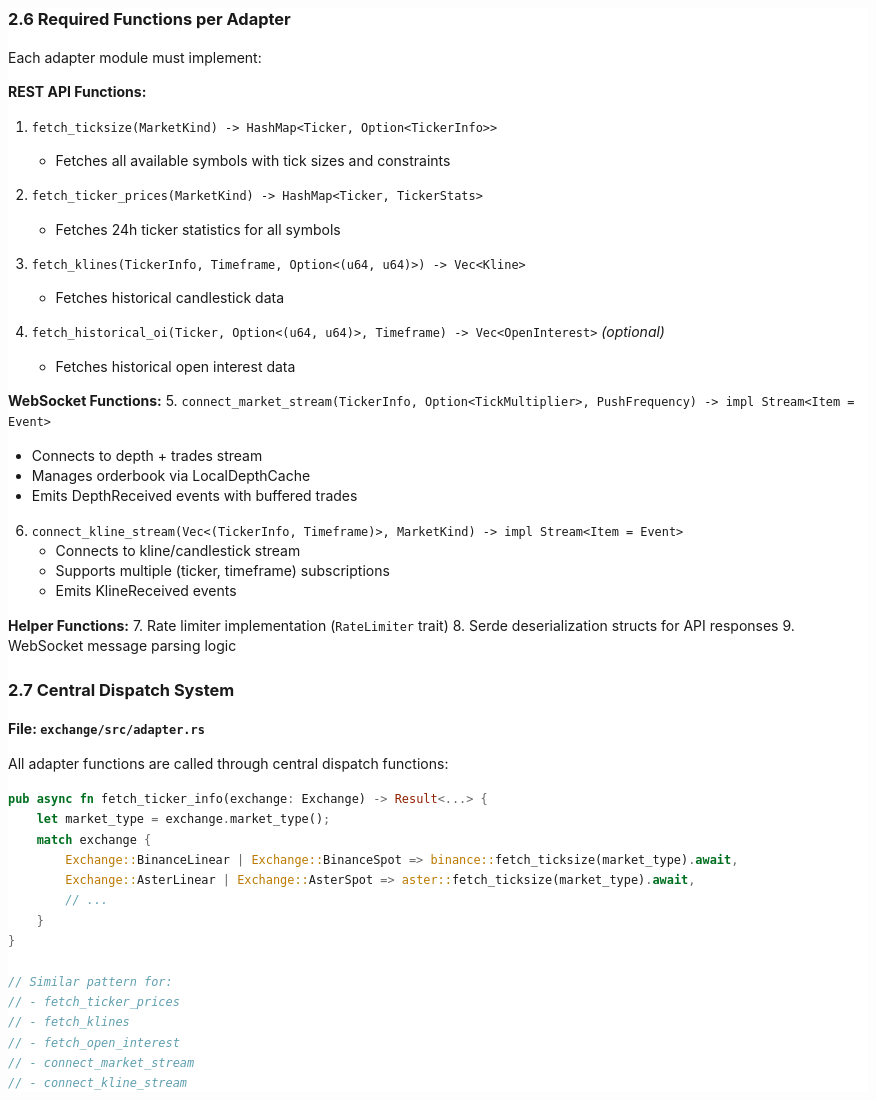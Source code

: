 ```rust
```

### 2.6 Required Functions per Adapter

Each adapter module must implement:

**REST API Functions:**
1. `fetch_ticksize(MarketKind) -> HashMap<Ticker, Option<TickerInfo>>`
   - Fetches all available symbols with tick sizes and constraints

2. `fetch_ticker_prices(MarketKind) -> HashMap<Ticker, TickerStats>`
   - Fetches 24h ticker statistics for all symbols

3. `fetch_klines(TickerInfo, Timeframe, Option<(u64, u64)>) -> Vec<Kline>`
   - Fetches historical candlestick data

4. `fetch_historical_oi(Ticker, Option<(u64, u64)>, Timeframe) -> Vec<OpenInterest>` *(optional)*
   - Fetches historical open interest data

**WebSocket Functions:**
5. `connect_market_stream(TickerInfo, Option<TickMultiplier>, PushFrequency) -> impl Stream<Item = Event>`
   - Connects to depth + trades stream
   - Manages orderbook via LocalDepthCache
   - Emits DepthReceived events with buffered trades

6. `connect_kline_stream(Vec<(TickerInfo, Timeframe)>, MarketKind) -> impl Stream<Item = Event>`
   - Connects to kline/candlestick stream
   - Supports multiple (ticker, timeframe) subscriptions
   - Emits KlineReceived events

**Helper Functions:**
7. Rate limiter implementation (`RateLimiter` trait)
8. Serde deserialization structs for API responses
9. WebSocket message parsing logic

### 2.7 Central Dispatch System

**File: `exchange/src/adapter.rs`**

All adapter functions are called through central dispatch functions:

```rust
pub async fn fetch_ticker_info(exchange: Exchange) -> Result<...> {
    let market_type = exchange.market_type();
    match exchange {
        Exchange::BinanceLinear | Exchange::BinanceSpot => binance::fetch_ticksize(market_type).await,
        Exchange::AsterLinear | Exchange::AsterSpot => aster::fetch_ticksize(market_type).await,
        // ...
    }
}

// Similar pattern for:
// - fetch_ticker_prices
// - fetch_klines
// - fetch_open_interest
// - connect_market_stream
// - connect_kline_stream
```
